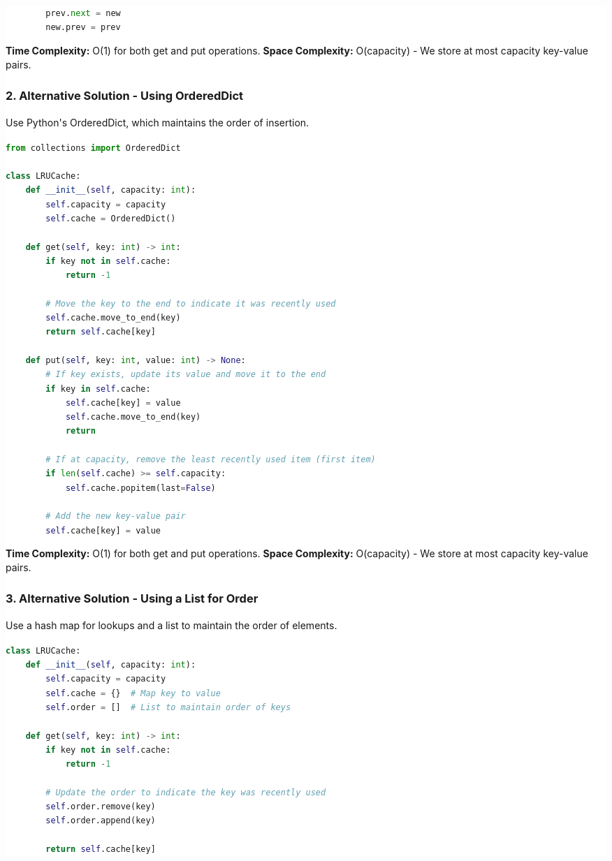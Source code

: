 ```python
        prev.next = new
        new.prev = prev
```

**Time Complexity:** O(1) for both get and put operations.
**Space Complexity:** O(capacity) - We store at most capacity key-value pairs.

### 2. Alternative Solution - Using OrderedDict

Use Python's OrderedDict, which maintains the order of insertion.

```python
from collections import OrderedDict

class LRUCache:
    def __init__(self, capacity: int):
        self.capacity = capacity
        self.cache = OrderedDict()

    def get(self, key: int) -> int:
        if key not in self.cache:
            return -1
        
        # Move the key to the end to indicate it was recently used
        self.cache.move_to_end(key)
        return self.cache[key]

    def put(self, key: int, value: int) -> None:
        # If key exists, update its value and move it to the end
        if key in self.cache:
            self.cache[key] = value
            self.cache.move_to_end(key)
            return
        
        # If at capacity, remove the least recently used item (first item)
        if len(self.cache) >= self.capacity:
            self.cache.popitem(last=False)
        
        # Add the new key-value pair
        self.cache[key] = value
```

**Time Complexity:** O(1) for both get and put operations.
**Space Complexity:** O(capacity) - We store at most capacity key-value pairs.

### 3. Alternative Solution - Using a List for Order

Use a hash map for lookups and a list to maintain the order of elements.

```python
class LRUCache:
    def __init__(self, capacity: int):
        self.capacity = capacity
        self.cache = {}  # Map key to value
        self.order = []  # List to maintain order of keys

    def get(self, key: int) -> int:
        if key not in self.cache:
            return -1
        
        # Update the order to indicate the key was recently used
        self.order.remove(key)
        self.order.append(key)
        
        return self.cache[key]

```
